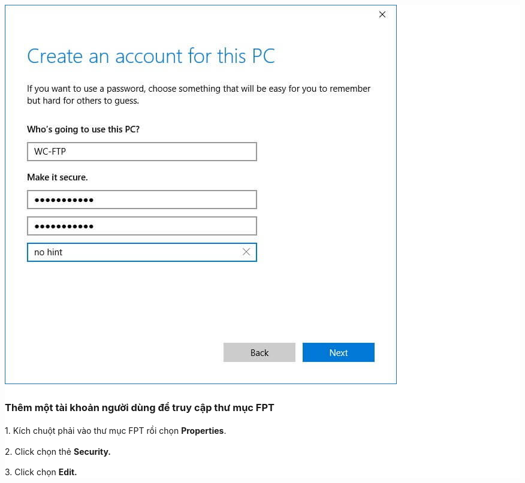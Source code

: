 ![Nhập thông tin tài khoản người dùng ](/assets/images/dien-thongtin-tai-khoan.jpg "Nhập thông tin tài khoản người dùng ")

### Thêm một tài khoản người dùng để truy cập thư mục FPT

1\. Kích chuột phải vào thư mục FPT rồi chọn **Properties**.

2\. Click chọn thẻ **Security.**

3\. Click chọn **Edit.**
